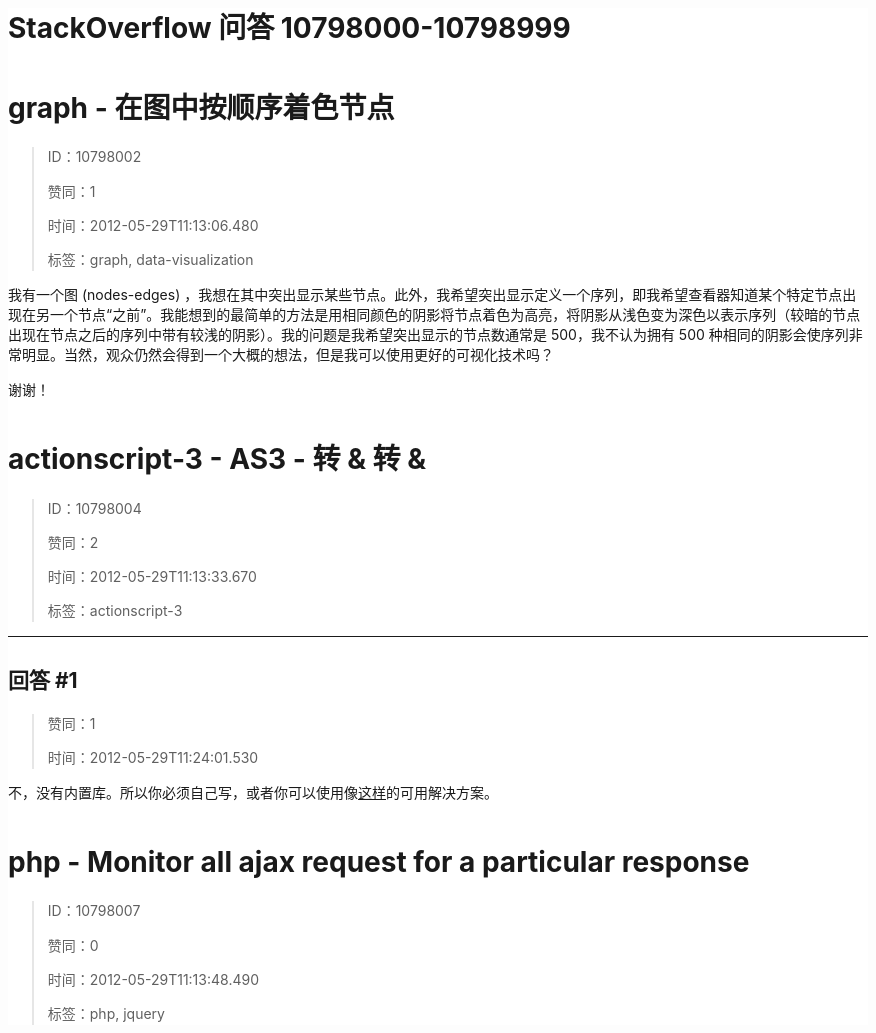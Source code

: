 # StackOverflow 问答 10798000-10798999

# graph - 在图中按顺序着色节点

> ID：10798002
> 
> 赞同：1
> 
> 时间：2012-05-29T11:13:06.480
> 
> 标签：graph, data-visualization

我有一个图 (nodes-edges) ，我想在其中突出显示某些节点​​。此外，我希望突出显示定义一个序列，即我希望查看器知道某个特定节点出现在另一个节点“之前”。我能想到的最简单的方法是用相同颜色的阴影将节点着色为高亮，将阴影从浅色变为深色以表示序列（较暗的节点出现在节点之后的序列中带有较浅的阴影）。我的问题是我希望突出显示的节点数通常是 500，我不认为拥有 500 种相同的阴影会使序列非常明显。当然，观众仍然会得到一个大概的想法，但是我可以使用更好的可视化技术吗？

谢谢！

# actionscript-3 - AS3 - 转 & 转 &

> ID：10798004
> 
> 赞同：2
> 
> 时间：2012-05-29T11:13:33.670
> 
> 标签：actionscript-3

* * *

## 回答 #1

> 赞同：1
> 
> 时间：2012-05-29T11:24:01.530

不，没有内置库。所以你必须自己写，或者你可以使用像[这样](http://www.markledford.com/blog/2009/02/25/as3-htmldecode-htmlencode-xml-hack/)的可用解决方案。

# php - Monitor all ajax request for a particular response

> ID：10798007
> 
> 赞同：0
> 
> 时间：2012-05-29T11:13:48.490
> 
> 标签：php, jquery
